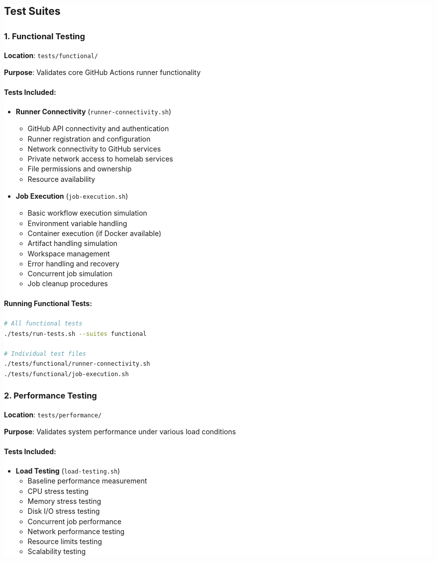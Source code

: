 ```bash
```

## Test Suites

### 1. Functional Testing

**Location**: `tests/functional/`

**Purpose**: Validates core GitHub Actions runner functionality

#### Tests Included:

- **Runner Connectivity** (`runner-connectivity.sh`)
  - GitHub API connectivity and authentication
  - Runner registration and configuration
  - Network connectivity to GitHub services
  - Private network access to homelab services
  - File permissions and ownership
  - Resource availability

- **Job Execution** (`job-execution.sh`)
  - Basic workflow execution simulation
  - Environment variable handling
  - Container execution (if Docker available)
  - Artifact handling simulation
  - Workspace management
  - Error handling and recovery
  - Concurrent job simulation
  - Job cleanup procedures

#### Running Functional Tests:

```bash
# All functional tests
./tests/run-tests.sh --suites functional

# Individual test files
./tests/functional/runner-connectivity.sh
./tests/functional/job-execution.sh
```

### 2. Performance Testing

**Location**: `tests/performance/`

**Purpose**: Validates system performance under various load conditions

#### Tests Included:

- **Load Testing** (`load-testing.sh`)
  - Baseline performance measurement
  - CPU stress testing
  - Memory stress testing
  - Disk I/O stress testing
  - Concurrent job performance
  - Network performance testing
  - Resource limits testing
  - Scalability testing
